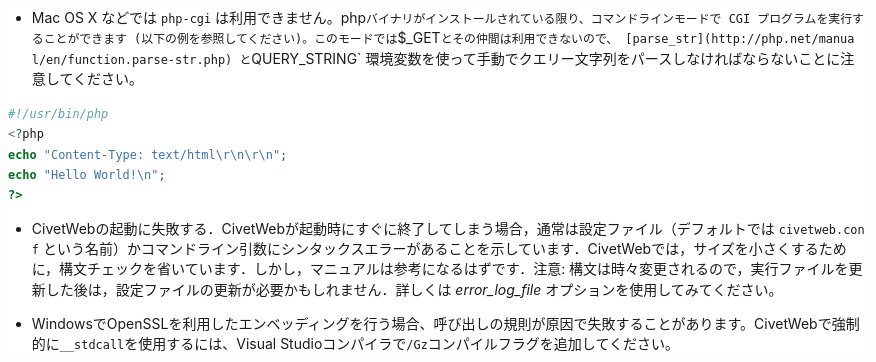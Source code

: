 - Mac OS X などでは `php-cgi` は利用できません。php` バイナリがインストールされている限り、コマンドラインモードで CGI プログラムを実行することができます (以下の例を参照してください)。このモードでは `$_GET` とその仲間は利用できないので、 [parse_str](http://php.net/manual/en/function.parse-str.php) と `QUERY_STRING` 環境変数を使って手動でクエリー文字列をパースしなければならないことに注意してください。

```php
#!/usr/bin/php
<?php
echo "Content-Type: text/html\r\n\r\n";
echo "Hello World!\n";
?>
```

- CivetWebの起動に失敗する．CivetWebが起動時にすぐに終了してしまう場合，通常は設定ファイル（デフォルトでは `civetweb.conf` という名前）かコマンドライン引数にシンタックスエラーがあることを示しています．CivetWebでは，サイズを小さくするために，構文チェックを省いています．しかし，マニュアルは参考になるはずです．注意: 構文は時々変更されるので，実行ファイルを更新した後は，設定ファイルの更新が必要かもしれません．詳しくは *error_log_file* オプションを使用してみてください。

- WindowsでOpenSSLを利用したエンベッディングを行う場合、呼び出しの規則が原因で失敗することがあります。CivetWebで強制的に`__stdcall`を使用するには、Visual Studioコンパイラで`/Gz`コンパイルフラグを追加してください。